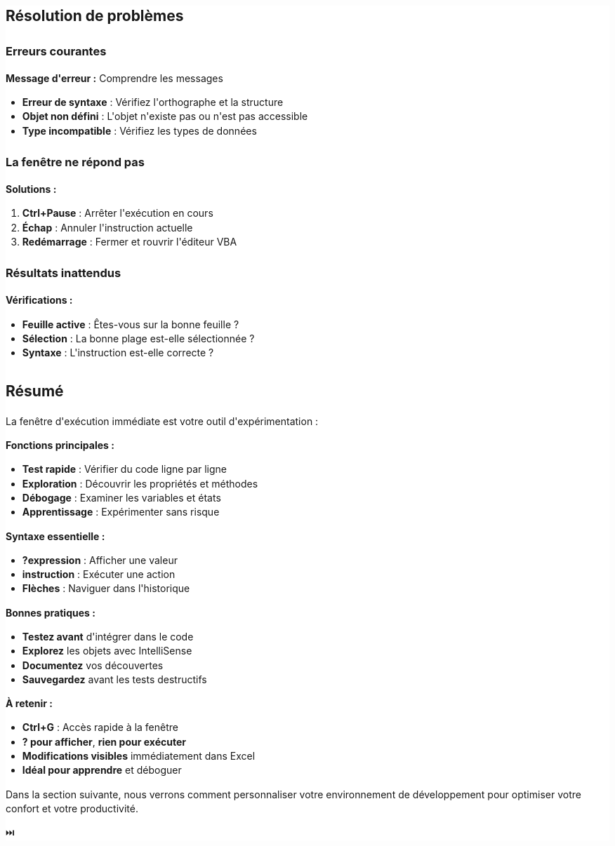 ## Résolution de problèmes

### Erreurs courantes

**Message d'erreur :** Comprendre les messages
- **Erreur de syntaxe** : Vérifiez l'orthographe et la structure
- **Objet non défini** : L'objet n'existe pas ou n'est pas accessible
- **Type incompatible** : Vérifiez les types de données

### La fenêtre ne répond pas

**Solutions :**
1. **Ctrl+Pause** : Arrêter l'exécution en cours
2. **Échap** : Annuler l'instruction actuelle
3. **Redémarrage** : Fermer et rouvrir l'éditeur VBA

### Résultats inattendus

**Vérifications :**
- **Feuille active** : Êtes-vous sur la bonne feuille ?
- **Sélection** : La bonne plage est-elle sélectionnée ?
- **Syntaxe** : L'instruction est-elle correcte ?

## Résumé

La fenêtre d'exécution immédiate est votre outil d'expérimentation :

**Fonctions principales :**
- **Test rapide** : Vérifier du code ligne par ligne
- **Exploration** : Découvrir les propriétés et méthodes
- **Débogage** : Examiner les variables et états
- **Apprentissage** : Expérimenter sans risque

**Syntaxe essentielle :**
- **?expression** : Afficher une valeur
- **instruction** : Exécuter une action
- **Flèches** : Naviguer dans l'historique

**Bonnes pratiques :**
- **Testez avant** d'intégrer dans le code
- **Explorez** les objets avec IntelliSense
- **Documentez** vos découvertes
- **Sauvegardez** avant les tests destructifs

**À retenir :**
- **Ctrl+G** : Accès rapide à la fenêtre
- **? pour afficher**, **rien pour exécuter**
- **Modifications visibles** immédiatement dans Excel
- **Idéal pour apprendre** et déboguer

Dans la section suivante, nous verrons comment personnaliser votre environnement de développement pour optimiser votre confort et votre productivité.

⏭️
